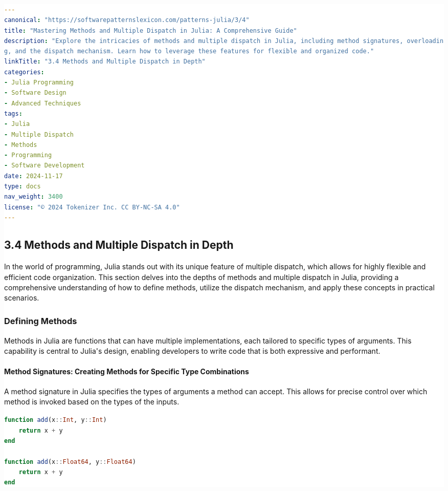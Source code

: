 ```yaml
---
canonical: "https://softwarepatternslexicon.com/patterns-julia/3/4"
title: "Mastering Methods and Multiple Dispatch in Julia: A Comprehensive Guide"
description: "Explore the intricacies of methods and multiple dispatch in Julia, including method signatures, overloading, and the dispatch mechanism. Learn how to leverage these features for flexible and organized code."
linkTitle: "3.4 Methods and Multiple Dispatch in Depth"
categories:
- Julia Programming
- Software Design
- Advanced Techniques
tags:
- Julia
- Multiple Dispatch
- Methods
- Programming
- Software Development
date: 2024-11-17
type: docs
nav_weight: 3400
license: "© 2024 Tokenizer Inc. CC BY-NC-SA 4.0"
---
```


## 3.4 Methods and Multiple Dispatch in Depth

In the world of programming, Julia stands out with its unique feature of multiple dispatch, which allows for highly flexible and efficient code organization. This section delves into the depths of methods and multiple dispatch in Julia, providing a comprehensive understanding of how to define methods, utilize the dispatch mechanism, and apply these concepts in practical scenarios.

### Defining Methods

Methods in Julia are functions that can have multiple implementations, each tailored to specific types of arguments. This capability is central to Julia's design, enabling developers to write code that is both expressive and performant.

#### Method Signatures: Creating Methods for Specific Type Combinations

A method signature in Julia specifies the types of arguments a method can accept. This allows for precise control over which method is invoked based on the types of the inputs.

```julia
function add(x::Int, y::Int)
    return x + y
end

function add(x::Float64, y::Float64)
    return x + y
end
```
